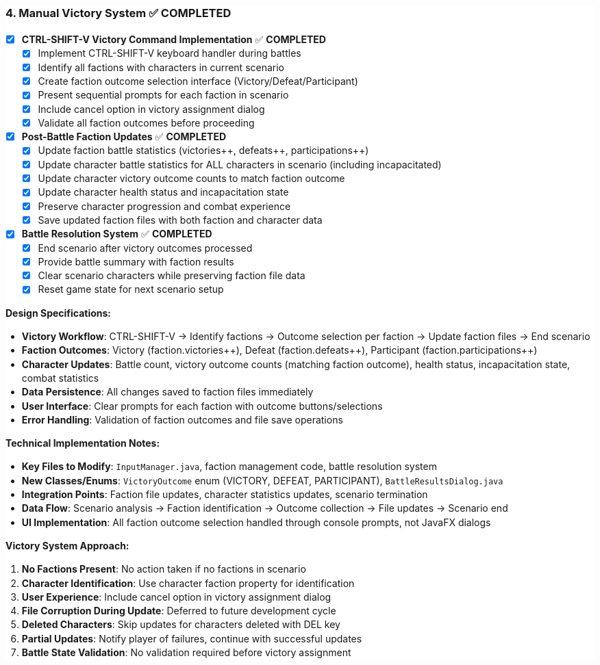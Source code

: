 ### 4. Manual Victory System ✅ **COMPLETED**
- [x] **CTRL-SHIFT-V Victory Command Implementation** ✅ **COMPLETED**
  - [x] Implement CTRL-SHIFT-V keyboard handler during battles
  - [x] Identify all factions with characters in current scenario
  - [x] Create faction outcome selection interface (Victory/Defeat/Participant)
  - [x] Present sequential prompts for each faction in scenario
  - [x] Include cancel option in victory assignment dialog
  - [x] Validate all faction outcomes before proceeding

- [x] **Post-Battle Faction Updates** ✅ **COMPLETED**
  - [x] Update faction battle statistics (victories++, defeats++, participations++)
  - [x] Update character battle statistics for ALL characters in scenario (including incapacitated)
  - [x] Update character victory outcome counts to match faction outcome
  - [x] Update character health status and incapacitation state
  - [x] Preserve character progression and combat experience
  - [x] Save updated faction files with both faction and character data

- [x] **Battle Resolution System** ✅ **COMPLETED**
  - [x] End scenario after victory outcomes processed
  - [x] Provide battle summary with faction results
  - [x] Clear scenario characters while preserving faction file data
  - [x] Reset game state for next scenario setup

**Design Specifications:**
- **Victory Workflow**: CTRL-SHIFT-V → Identify factions → Outcome selection per faction → Update faction files → End scenario
- **Faction Outcomes**: Victory (faction.victories++), Defeat (faction.defeats++), Participant (faction.participations++)
- **Character Updates**: Battle count, victory outcome counts (matching faction outcome), health status, incapacitation state, combat statistics
- **Data Persistence**: All changes saved to faction files immediately
- **User Interface**: Clear prompts for each faction with outcome buttons/selections
- **Error Handling**: Validation of faction outcomes and file save operations

**Technical Implementation Notes:**
- **Key Files to Modify**: `InputManager.java`, faction management code, battle resolution system
- **New Classes/Enums**: `VictoryOutcome` enum (VICTORY, DEFEAT, PARTICIPANT), `BattleResultsDialog.java`
- **Integration Points**: Faction file updates, character statistics updates, scenario termination
- **Data Flow**: Scenario analysis → Faction identification → Outcome collection → File updates → Scenario end
- **UI Implementation**: All faction outcome selection handled through console prompts, not JavaFX dialogs

**Victory System Approach:**
1. **No Factions Present**: No action taken if no factions in scenario
2. **Character Identification**: Use character faction property for identification
3. **User Experience**: Include cancel option in victory assignment dialog
4. **File Corruption During Update**: Deferred to future development cycle
5. **Deleted Characters**: Skip updates for characters deleted with DEL key
6. **Partial Updates**: Notify player of failures, continue with successful updates
7. **Battle State Validation**: No validation required before victory assignment
